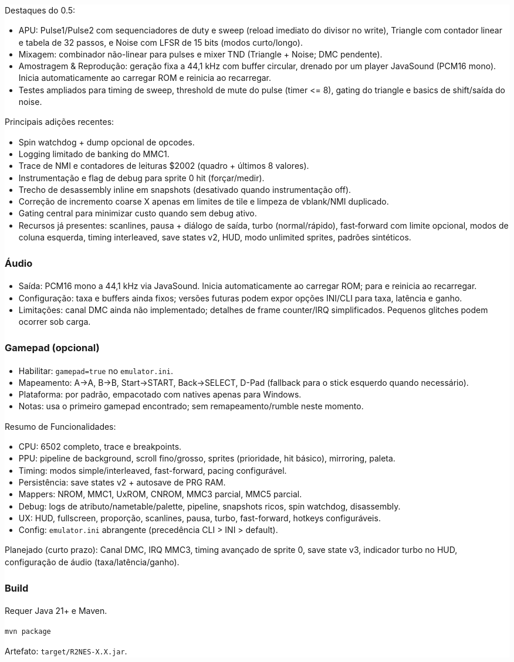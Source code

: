 Destaques do 0.5:
* APU: Pulse1/Pulse2 com sequenciadores de duty e sweep (reload imediato do divisor no write), Triangle com contador linear e tabela de 32 passos, e Noise com LFSR de 15 bits (modos curto/longo).
* Mixagem: combinador não-linear para pulses e mixer TND (Triangle + Noise; DMC pendente).
* Amostragem & Reprodução: geração fixa a 44,1 kHz com buffer circular, drenado por um player JavaSound (PCM16 mono). Inicia automaticamente ao carregar ROM e reinicia ao recarregar.
* Testes ampliados para timing de sweep, threshold de mute do pulse (timer <= 8), gating do triangle e basics de shift/saída do noise.

Principais adições recentes:
* Spin watchdog + dump opcional de opcodes.
* Logging limitado de banking do MMC1.
* Trace de NMI e contadores de leituras $2002 (quadro + últimos 8 valores).
* Instrumentação e flag de debug para sprite 0 hit (forçar/medir).
* Trecho de desassembly inline em snapshots (desativado quando instrumentação off).
* Correção de incremento coarse X apenas em limites de tile e limpeza de vblank/NMI duplicado.
* Gating central para minimizar custo quando sem debug ativo.
* Recursos já presentes: scanlines, pausa + diálogo de saída, turbo (normal/rápido), fast‑forward com limite opcional, modos de coluna esquerda, timing interleaved, save states v2, HUD, modo unlimited sprites, padrões sintéticos.

### Áudio
* Saída: PCM16 mono a 44,1 kHz via JavaSound. Inicia automaticamente ao carregar ROM; para e reinicia ao recarregar.
* Configuração: taxa e buffers ainda fixos; versões futuras podem expor opções INI/CLI para taxa, latência e ganho.
* Limitações: canal DMC ainda não implementado; detalhes de frame counter/IRQ simplificados. Pequenos glitches podem ocorrer sob carga.

### Gamepad (opcional)
* Habilitar: `gamepad=true` no `emulator.ini`.
* Mapeamento: A→A, B→B, Start→START, Back→SELECT, D-Pad (fallback para o stick esquerdo quando necessário).
* Plataforma: por padrão, empacotado com natives apenas para Windows.
* Notas: usa o primeiro gamepad encontrado; sem remapeamento/rumble neste momento.

Resumo de Funcionalidades:
* CPU: 6502 completo, trace e breakpoints.
* PPU: pipeline de background, scroll fino/grosso, sprites (prioridade, hit básico), mirroring, paleta.
* Timing: modos simple/interleaved, fast-forward, pacing configurável.
* Persistência: save states v2 + autosave de PRG RAM.
* Mappers: NROM, MMC1, UxROM, CNROM, MMC3 parcial, MMC5 parcial.
* Debug: logs de atributo/nametable/palette, pipeline, snapshots ricos, spin watchdog, disassembly.
* UX: HUD, fullscreen, proporção, scanlines, pausa, turbo, fast-forward, hotkeys configuráveis.
* Config: `emulator.ini` abrangente (precedência CLI > INI > default).

Planejado (curto prazo): Canal DMC, IRQ MMC3, timing avançado de sprite 0, save state v3, indicador turbo no HUD, configuração de áudio (taxa/latência/ganho).

### Build
Requer Java 21+ e Maven.
```powershell
mvn package
```
Artefato: `target/R2NES-X.X.jar`.
